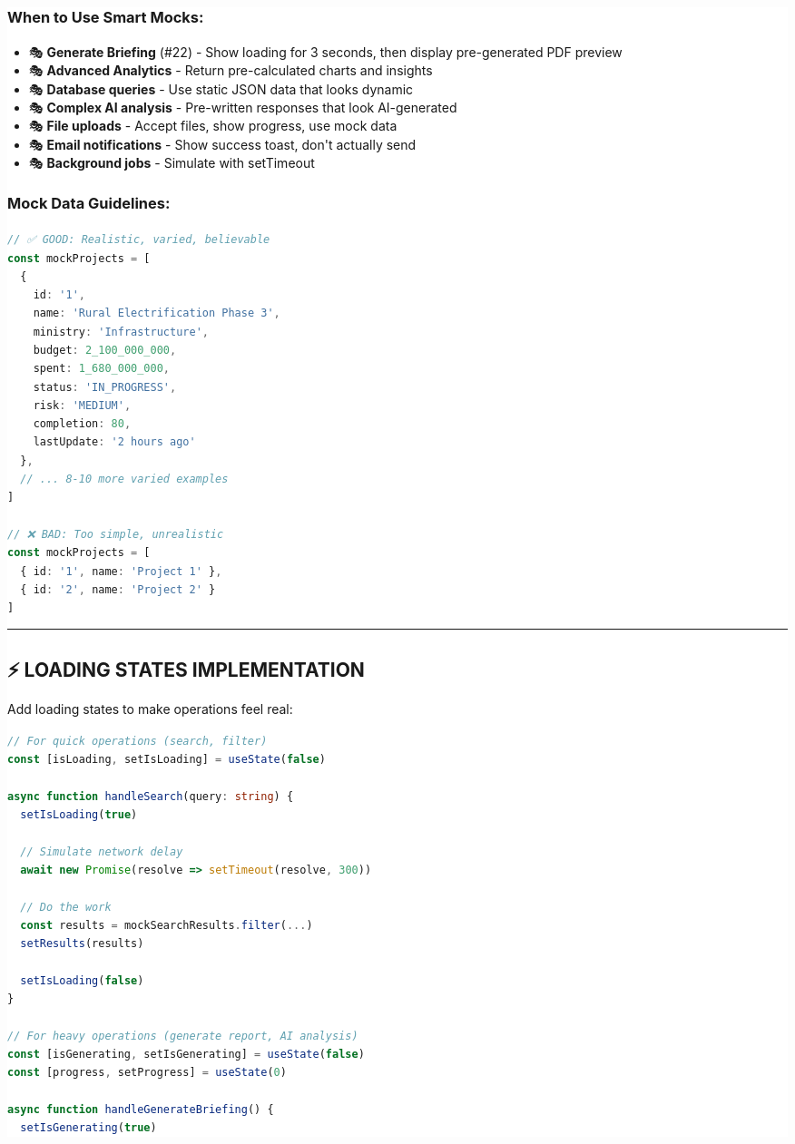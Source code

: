 ### When to Use Smart Mocks:
- 🎭 **Generate Briefing** (#22) - Show loading for 3 seconds, then display pre-generated PDF preview
- 🎭 **Advanced Analytics** - Return pre-calculated charts and insights
- 🎭 **Database queries** - Use static JSON data that looks dynamic
- 🎭 **Complex AI analysis** - Pre-written responses that look AI-generated
- 🎭 **File uploads** - Accept files, show progress, use mock data
- 🎭 **Email notifications** - Show success toast, don't actually send
- 🎭 **Background jobs** - Simulate with setTimeout

### Mock Data Guidelines:
```typescript
// ✅ GOOD: Realistic, varied, believable
const mockProjects = [
  {
    id: '1',
    name: 'Rural Electrification Phase 3',
    ministry: 'Infrastructure',
    budget: 2_100_000_000,
    spent: 1_680_000_000,
    status: 'IN_PROGRESS',
    risk: 'MEDIUM',
    completion: 80,
    lastUpdate: '2 hours ago'
  },
  // ... 8-10 more varied examples
]

// ❌ BAD: Too simple, unrealistic
const mockProjects = [
  { id: '1', name: 'Project 1' },
  { id: '2', name: 'Project 2' }
]
```

---

## ⚡ LOADING STATES IMPLEMENTATION

Add loading states to make operations feel real:

```typescript
// For quick operations (search, filter)
const [isLoading, setIsLoading] = useState(false)

async function handleSearch(query: string) {
  setIsLoading(true)

  // Simulate network delay
  await new Promise(resolve => setTimeout(resolve, 300))

  // Do the work
  const results = mockSearchResults.filter(...)
  setResults(results)

  setIsLoading(false)
}

// For heavy operations (generate report, AI analysis)
const [isGenerating, setIsGenerating] = useState(false)
const [progress, setProgress] = useState(0)

async function handleGenerateBriefing() {
  setIsGenerating(true)
```